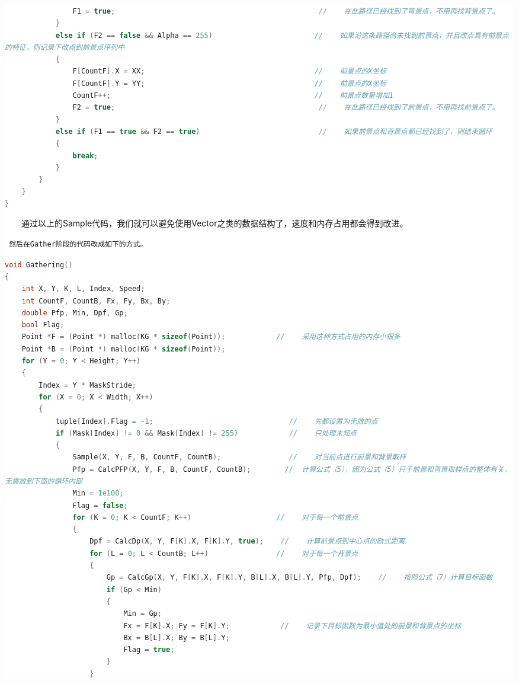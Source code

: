 ```cpp
                F1 = true;                                                //    在此路径已经找到了背景点，不用再找背景点了。
            }
            else if (F2 == false && Alpha == 255)                        //    如果沿这条路径尚未找到前景点，并且改点具有前景点的特征，则记录下改点到前景点序列中
            {
                F[CountF].X = XX;                                        //    前景点的X坐标
                F[CountF].Y = YY;                                        //    前景点的X坐标
                CountF++;                                                //    前景点数量增加1
                F2 = true;                                                //    在此路径已经找到了前景点，不用再找前景点了。
            }
            else if (F1 == true && F2 == true)                            //    如果前景点和背景点都已经找到了，则结束循环
            {
                break;
            }
        }
    }
}

```
　　通过以上的Sample代码，我们就可以避免使用Vector之类的数据结构了，速度和内存占用都会得到改进。

     然后在Gather阶段的代码改成如下的方式。


```cpp
void Gathering()
{
    int X, Y, K, L, Index, Speed;
    int CountF, CountB, Fx, Fy, Bx, By;
    double Pfp, Min, Dpf, Gp;
    bool Flag;
    Point *F = (Point *) malloc(KG * sizeof(Point));            //    采用这种方式占用的内存小很多
    Point *B = (Point *) malloc(KG * sizeof(Point));
    for (Y = 0; Y < Height; Y++)
    {
        Index = Y * MaskStride;
        for (X = 0; X < Width; X++)
        {
            tuple[Index].Flag = -1;                                //    先都设置为无效的点
            if (Mask[Index] != 0 && Mask[Index] != 255)            //    只处理未知点
            {
                Sample(X, Y, F, B, CountF, CountB);                //    对当前点进行前景和背景取样        
                Pfp = CalcPFP(X, Y, F, B, CountF, CountB);        //  计算公式（5），因为公式（5）只于前景和背景取样点的整体有关，无需放到下面的循环内部        
                Min = 1e100;
                Flag = false;
                for (K = 0; K < CountF; K++)                    //    对于每一个前景点
                {
                    Dpf = CalcDp(X, Y, F[K].X, F[K].Y, true);    //    计算前景点到中心点的欧式距离
                    for (L = 0; L < CountB; L++)                //    对于每一个背景点
                    {
                        Gp = CalcGp(X, Y, F[K].X, F[K].Y, B[L].X, B[L].Y, Pfp, Dpf);    //    按照公式（7）计算目标函数
                        if (Gp < Min)
                        {
                            Min = Gp;
                            Fx = F[K].X; Fy = F[K].Y;            //    记录下目标函数为最小值处的前景和背景点的坐标
                            Bx = B[L].X; By = B[L].Y;
                            Flag = true;
                        }
                    }
```
